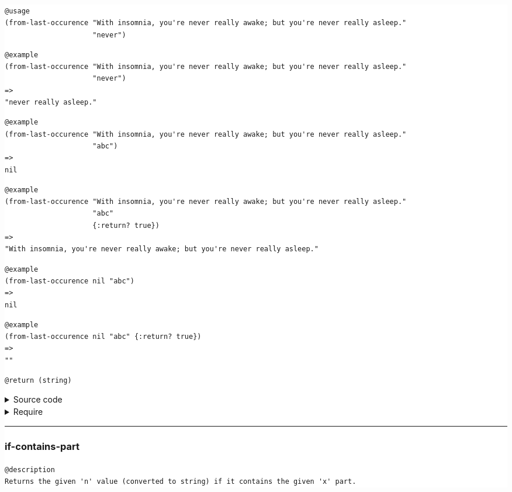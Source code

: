```
@usage
(from-last-occurence "With insomnia, you're never really awake; but you're never really asleep."
                     "never")
```

```
@example
(from-last-occurence "With insomnia, you're never really awake; but you're never really asleep."
                     "never")
=>
"never really asleep."
```

```
@example
(from-last-occurence "With insomnia, you're never really awake; but you're never really asleep."
                     "abc")
=>
nil
```

```
@example
(from-last-occurence "With insomnia, you're never really awake; but you're never really asleep."
                     "abc"
                     {:return? true})
=>
"With insomnia, you're never really awake; but you're never really asleep."
```

```
@example
(from-last-occurence nil "abc")
=>
nil
```

```
@example
(from-last-occurence nil "abc" {:return? true})
=>
""
```

```
@return (string)
```

<details><summary>Source code</summary></details>

<details><summary>Require</summary></details>

---

### if-contains-part

```
@description
Returns the given 'n' value (converted to string) if it contains the given 'x' part.
```
